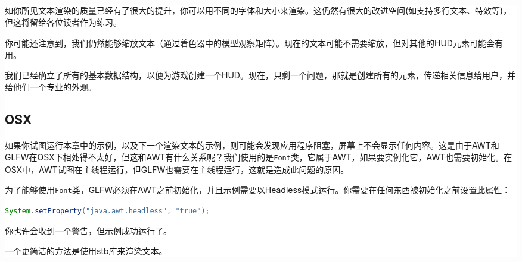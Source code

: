
如你所见文本渲染的质量已经有了很大的提升，你可以用不同的字体和大小来渲染。这仍然有很大的改进空间(如支持多行文本、特效等)，但这将留给各位读者作为练习。

你可能还注意到，我们仍然能够缩放文本（通过着色器中的模型观察矩阵）。现在的文本可能不需要缩放，但对其他的HUD元素可能会有用。

我们已经确立了所有的基本数据结构，以便为游戏创建一个HUD。现在，只剩一个问题，那就是创建所有的元素，传递相关信息给用户，并给他们一个专业的外观。

## OSX

如果你试图运行本章中的示例，以及下一个渲染文本的示例，则可能会发现应用程序阻塞，屏幕上不会显示任何内容。这是由于AWT和GLFW在OSX下相处得不太好，但这和AWT有什么关系呢？我们使用的是`Font`类，它属于AWT，如果要实例化它，AWT也需要初始化。在OSX中，AWT试图在主线程运行，但GLFW也需要在主线程运行，这就是造成此问题的原因。

为了能够使用`Font`类，GLFW必须在AWT之前初始化，并且示例需要以Headless模式运行。你需要在任何东西被初始化之前设置此属性：

```java
System.setProperty("java.awt.headless", "true");
```

你也许会收到一个警告，但示例成功运行了。

一个更简洁的方法是使用[stb](https://github.com/nothings/stb/)库来渲染文本。

